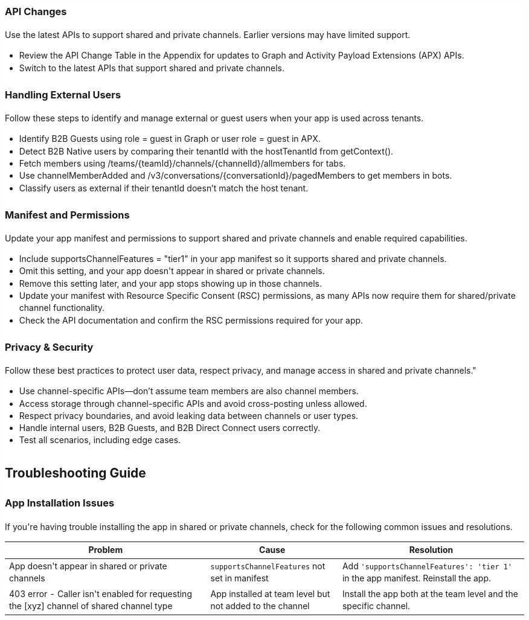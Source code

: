 ### API Changes

Use the latest APIs to support shared and private channels. Earlier versions may have limited support.

- Review the API Change Table in the Appendix for updates to Graph and Activity Payload Extensions (APX) APIs.
- Switch to the latest APIs that support shared and private channels.

### Handling External Users

Follow these steps to identify and manage external or guest users when your app is used across tenants.

- Identify B2B Guests using role = guest in Graph or user role = guest in APX.
- Detect B2B Native users by comparing their tenantId with the hostTenantId from getContext().
- Fetch members using /teams/{teamId}/channels/{channelId}/allmembers for tabs.
- Use channelMemberAdded and /v3/conversations/{conversationId}/pagedMembers to get members in bots.
- Classify users as external if their tenantId doesn’t match the host tenant.

### Manifest and Permissions

Update your app manifest and permissions to support shared and private channels and enable required capabilities.

- Include supportsChannelFeatures = "tier1" in your app manifest so it supports shared and private channels.
- Omit this setting, and your app doesn't appear in shared or private channels.
- Remove this setting later, and your app stops showing up in those channels.
- Update your manifest with Resource Specific Consent (RSC) permissions, as many APIs now require them for shared/private channel functionality.
- Check the API documentation and confirm the RSC permissions required for your app.

### Privacy & Security

Follow these best practices to protect user data, respect privacy, and manage access in shared and private channels."

- Use channel-specific APIs—don’t assume team members are also channel members.
- Access storage through channel-specific APIs and avoid cross-posting unless allowed.
- Respect privacy boundaries, and avoid leaking data between channels or user types.
- Handle internal users, B2B Guests, and B2B Direct Connect users correctly.
- Test all scenarios, including edge cases.

## Troubleshooting Guide

### App Installation Issues

If you're having trouble installing the app in shared or private channels, check for the following common issues and resolutions.

| Problem | Cause | Resolution |
|--------|-------|------------|
| App doesn't appear in shared or private channels | `supportsChannelFeatures` not set in manifest | Add `'supportsChannelFeatures': 'tier 1'` in the app manifest. Reinstall the app. |
| 403 error - Caller isn't enabled for requesting the [xyz] channel of shared channel type | App installed at team level but not added to the channel | Install the app both at the team level and the specific channel. |
